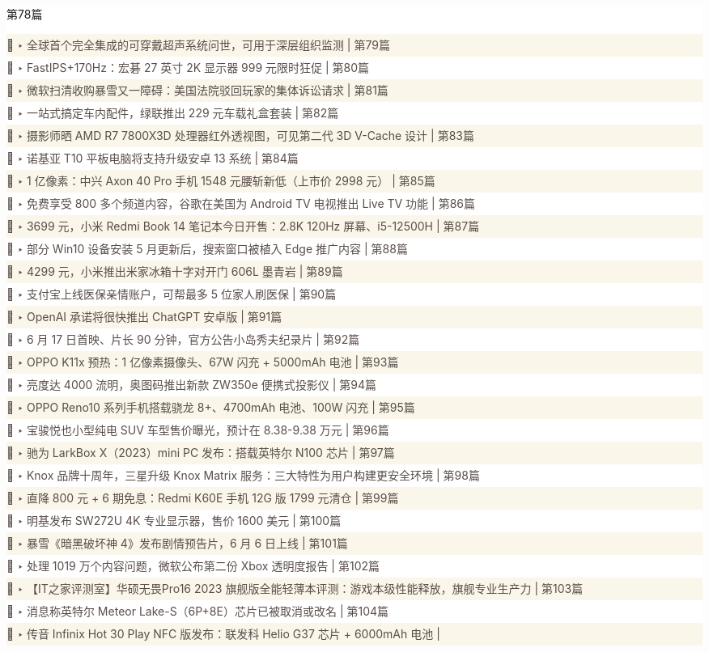 第78篇</a></div><div style='line-height:3;background-color:#FAF6EA;' ><a href='https://www.ithome.com/0/694/431.htm' style="line-height:2;text-decoration:none;display:block;color:#584D49;">🌈 ‣ 全球首个完全集成的可穿戴超声系统问世，可用于深层组织监测 | 第79篇</a></div><div style='line-height:3;' ><a href='https://www.ithome.com/0/694/436.htm' style="line-height:2;text-decoration:none;display:block;color:#584D49;">🌈 ‣ FastIPS+170Hz：宏碁 27 英寸 2K 显示器 999 元限时狂促 | 第80篇</a></div><div style='line-height:3;background-color:#FAF6EA;' ><a href='https://www.ithome.com/0/694/434.htm' style="line-height:2;text-decoration:none;display:block;color:#584D49;">🌈 ‣ 微软扫清收购暴雪又一障碍：美国法院驳回玩家的集体诉讼请求 | 第81篇</a></div><div style='line-height:3;' ><a href='https://www.ithome.com/0/694/430.htm' style="line-height:2;text-decoration:none;display:block;color:#584D49;">🌈 ‣ 一站式搞定车内配件，绿联推出 229 元车载礼盒套装 | 第82篇</a></div><div style='line-height:3;background-color:#FAF6EA;' ><a href='https://www.ithome.com/0/694/421.htm' style="line-height:2;text-decoration:none;display:block;color:#584D49;">🌈 ‣ 摄影师晒 AMD R7 7800X3D 处理器红外透视图，可见第二代 3D V-Cache 设计 | 第83篇</a></div><div style='line-height:3;' ><a href='https://www.ithome.com/0/694/432.htm' style="line-height:2;text-decoration:none;display:block;color:#584D49;">🌈 ‣ 诺基亚 T10 平板电脑将支持升级安卓 13 系统 | 第84篇</a></div><div style='line-height:3;background-color:#FAF6EA;' ><a href='https://www.ithome.com/0/694/429.htm' style="line-height:2;text-decoration:none;display:block;color:#584D49;">🌈 ‣ 1 亿像素：中兴 Axon 40 Pro 手机 1548 元腰斩新低（上市价 2998 元） | 第85篇</a></div><div style='line-height:3;' ><a href='https://www.ithome.com/0/694/423.htm' style="line-height:2;text-decoration:none;display:block;color:#584D49;">🌈 ‣ 免费享受 800 多个频道内容，谷歌在美国为 Android TV 电视推出 Live TV 功能 | 第86篇</a></div><div style='line-height:3;background-color:#FAF6EA;' ><a href='https://www.ithome.com/0/694/428.htm' style="line-height:2;text-decoration:none;display:block;color:#584D49;">🌈 ‣ 3699 元，小米 Redmi Book 14 笔记本今日开售：2.8K 120Hz 屏幕、i5-12500H | 第87篇</a></div><div style='line-height:3;' ><a href='https://www.ithome.com/0/694/427.htm' style="line-height:2;text-decoration:none;display:block;color:#584D49;">🌈 ‣ 部分 Win10 设备安装 5 月更新后，搜索窗口被植入 Edge 推广内容 | 第88篇</a></div><div style='line-height:3;background-color:#FAF6EA;' ><a href='https://www.ithome.com/0/694/426.htm' style="line-height:2;text-decoration:none;display:block;color:#584D49;">🌈 ‣ 4299 元，小米推出米家冰箱十字对开门 606L 墨青岩 | 第89篇</a></div><div style='line-height:3;' ><a href='https://www.ithome.com/0/694/414.htm' style="line-height:2;text-decoration:none;display:block;color:#584D49;">🌈 ‣ 支付宝上线医保亲情账户，可帮最多 5 位家人刷医保 | 第90篇</a></div><div style='line-height:3;background-color:#FAF6EA;' ><a href='https://www.ithome.com/0/694/424.htm' style="line-height:2;text-decoration:none;display:block;color:#584D49;">🌈 ‣ OpenAI 承诺将很快推出 ChatGPT 安卓版 | 第91篇</a></div><div style='line-height:3;' ><a href='https://www.ithome.com/0/694/422.htm' style="line-height:2;text-decoration:none;display:block;color:#584D49;">🌈 ‣ 6 月 17 日首映、片长 90 分钟，官方公告小岛秀夫纪录片 | 第92篇</a></div><div style='line-height:3;background-color:#FAF6EA;' ><a href='https://www.ithome.com/0/694/420.htm' style="line-height:2;text-decoration:none;display:block;color:#584D49;">🌈 ‣ OPPO K11x 预热：1 亿像素摄像头、67W 闪充 + 5000mAh 电池 | 第93篇</a></div><div style='line-height:3;' ><a href='https://www.ithome.com/0/694/415.htm' style="line-height:2;text-decoration:none;display:block;color:#584D49;">🌈 ‣ 亮度达 4000 流明，奥图码推出新款 ZW350e 便携式投影仪 | 第94篇</a></div><div style='line-height:3;background-color:#FAF6EA;' ><a href='https://www.ithome.com/0/694/419.htm' style="line-height:2;text-decoration:none;display:block;color:#584D49;">🌈 ‣ OPPO Reno10 系列手机搭载骁龙 8+、4700mAh 电池、100W 闪充 | 第95篇</a></div><div style='line-height:3;' ><a href='https://www.ithome.com/0/694/418.htm' style="line-height:2;text-decoration:none;display:block;color:#584D49;">🌈 ‣ 宝骏悦也小型纯电 SUV 车型售价曝光，预计在 8.38-9.38 万元 | 第96篇</a></div><div style='line-height:3;background-color:#FAF6EA;' ><a href='https://www.ithome.com/0/694/417.htm' style="line-height:2;text-decoration:none;display:block;color:#584D49;">🌈 ‣ 驰为 LarkBox X（2023）mini PC 发布：搭载英特尔 N100 芯片 | 第97篇</a></div><div style='line-height:3;' ><a href='https://www.ithome.com/0/694/416.htm' style="line-height:2;text-decoration:none;display:block;color:#584D49;">🌈 ‣ Knox 品牌十周年，三星升级 Knox Matrix 服务：三大特性为用户构建更安全环境 | 第98篇</a></div><div style='line-height:3;background-color:#FAF6EA;' ><a href='https://www.ithome.com/0/694/412.htm' style="line-height:2;text-decoration:none;display:block;color:#584D49;">🌈 ‣ 直降 800 元 + 6 期免息：Redmi K60E 手机 12G 版 1799 元清仓 | 第99篇</a></div><div style='line-height:3;' ><a href='https://www.ithome.com/0/694/411.htm' style="line-height:2;text-decoration:none;display:block;color:#584D49;">🌈 ‣ 明基发布 SW272U 4K 专业显示器，售价 1600 美元 | 第100篇</a></div><div style='line-height:3;background-color:#FAF6EA;' ><a href='https://www.ithome.com/0/694/410.htm' style="line-height:2;text-decoration:none;display:block;color:#584D49;">🌈 ‣ 暴雪《暗黑破坏神 4》发布剧情预告片，6 月 6 日上线 | 第101篇</a></div><div style='line-height:3;' ><a href='https://www.ithome.com/0/694/409.htm' style="line-height:2;text-decoration:none;display:block;color:#584D49;">🌈 ‣ 处理 1019 万个内容问题，微软公布第二份 Xbox 透明度报告 | 第102篇</a></div><div style='line-height:3;background-color:#FAF6EA;' ><a href='https://www.ithome.com/0/694/408.htm' style="line-height:2;text-decoration:none;display:block;color:#584D49;">🌈 ‣ 【IT之家评测室】华硕无畏Pro16 2023 旗舰版全能轻薄本评测：游戏本级性能释放，旗舰专业生产力 | 第103篇</a></div><div style='line-height:3;' ><a href='https://www.ithome.com/0/694/407.htm' style="line-height:2;text-decoration:none;display:block;color:#584D49;">🌈 ‣ 消息称英特尔 Meteor Lake-S（6P+8E）芯片已被取消或改名 | 第104篇</a></div><div style='line-height:3;background-color:#FAF6EA;' ><a href='https://www.ithome.com/0/694/406.htm' style="line-height:2;text-decoration:none;display:block;color:#584D49;">🌈 ‣ 传音 Infinix Hot 30 Play NFC 版发布：联发科 Helio G37 芯片 + 6000mAh 电池 |